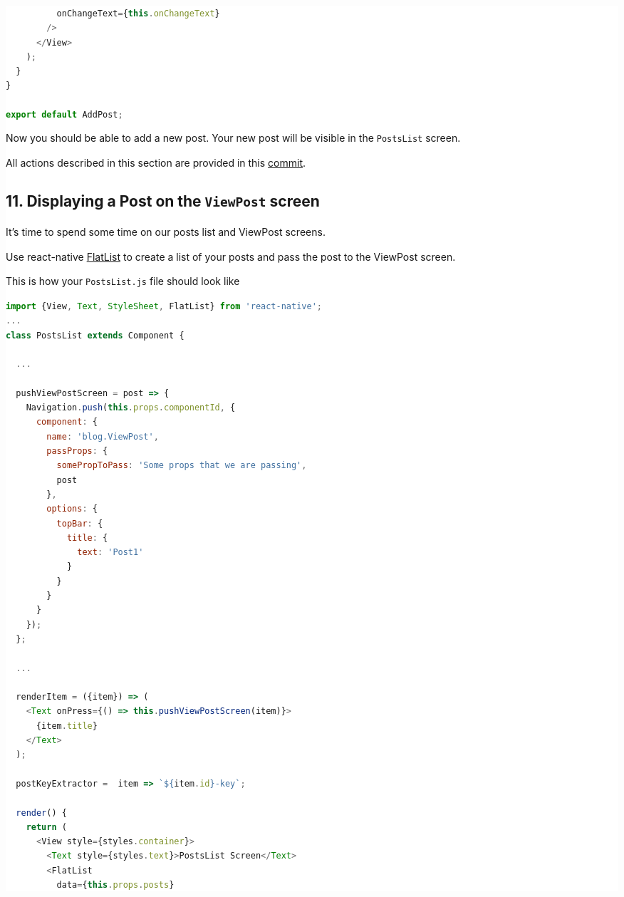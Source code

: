 ```js
          onChangeText={this.onChangeText}
        />
      </View>
    );
  }
}

export default AddPost;
```

Now you should be able to add a new post. Your new post will be visible in the `PostsList` screen.

All actions described in this section are provided in this [commit](https://github.com/wix-playground/wix-mobile-crash-course/commit/d88307d9b0eb8084957e8c571e8d3427e60853a5).

## 11. Displaying a Post on the `ViewPost` screen

It’s time to spend some time on our posts list and ViewPost screens.

Use react-native [FlatList](https://facebook.github.io/react-native/docs/flatlist) to create a list of your posts and pass the post to the ViewPost screen.

This is how your `PostsList.js` file should look like
```js
import {View, Text, StyleSheet, FlatList} from 'react-native';
...
class PostsList extends Component {

  ...

  pushViewPostScreen = post => {
    Navigation.push(this.props.componentId, {
      component: {
        name: 'blog.ViewPost',
        passProps: {
          somePropToPass: 'Some props that we are passing',
          post
        },
        options: {
          topBar: {
            title: {
              text: 'Post1'
            }
          }
        }
      }
    });
  };

  ...

  renderItem = ({item}) => (
    <Text onPress={() => this.pushViewPostScreen(item)}>
      {item.title}
    </Text>
  );

  postKeyExtractor =  item => `${item.id}-key`;

  render() {
    return (
      <View style={styles.container}>
        <Text style={styles.text}>PostsList Screen</Text>
        <FlatList
          data={this.props.posts}
```